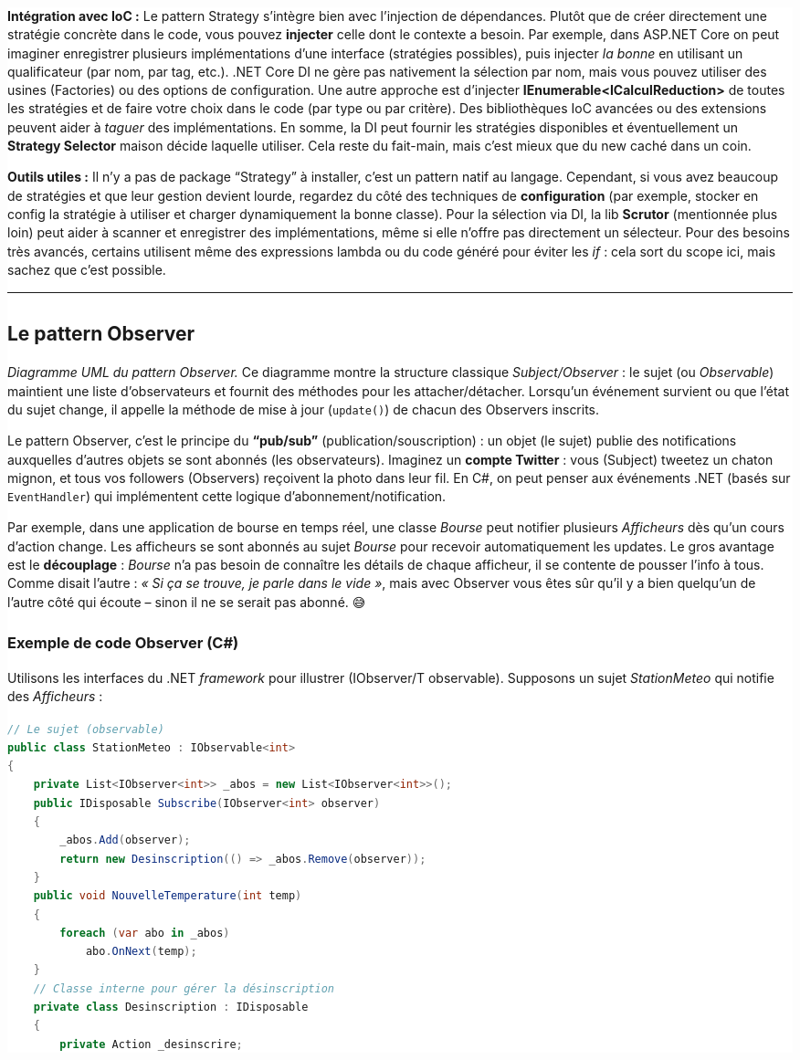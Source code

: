 __Intégration avec IoC :__ Le pattern Strategy s’intègre bien avec l’injection de dépendances. Plutôt que de créer directement une stratégie concrète dans le code, vous pouvez __injecter__ celle dont le contexte a besoin. Par exemple, dans ASP.NET Core on peut imaginer enregistrer plusieurs implémentations d’une interface (stratégies possibles), puis injecter _la bonne_ en utilisant un qualificateur (par nom, par tag, etc.). .NET Core DI ne gère pas nativement la sélection par nom, mais vous pouvez utiliser des usines (Factories) ou des options de configuration. Une autre approche est d’injecter __IEnumerable\<ICalculReduction>__ de toutes les stratégies et de faire votre choix dans le code (par type ou par critère). Des bibliothèques IoC avancées ou des extensions peuvent aider à _taguer_ des implémentations. En somme, la DI peut fournir les stratégies disponibles et éventuellement un __Strategy Selector__ maison décide laquelle utiliser. Cela reste du fait-main, mais c’est mieux que du new caché dans un coin.

__Outils utiles :__ Il n’y a pas de package “Strategy” à installer, c’est un pattern natif au langage. Cependant, si vous avez beaucoup de stratégies et que leur gestion devient lourde, regardez du côté des techniques de __configuration__ (par exemple, stocker en config la stratégie à utiliser et charger dynamiquement la bonne classe). Pour la sélection via DI, la lib __Scrutor__ (mentionnée plus loin) peut aider à scanner et enregistrer des implémentations, même si elle n’offre pas directement un sélecteur. Pour des besoins très avancés, certains utilisent même des expressions lambda ou du code généré pour éviter les _if_ : cela sort du scope ici, mais sachez que c’est possible.

---

## Le pattern Observer

_Diagramme UML du pattern Observer._ Ce diagramme montre la structure classique _Subject/Observer_ : le sujet (ou _Observable_) maintient une liste d’observateurs et fournit des méthodes pour les attacher/détacher. Lorsqu’un événement survient ou que l’état du sujet change, il appelle la méthode de mise à jour (`update()`) de chacun des Observers inscrits.

Le pattern Observer, c’est le principe du __“pub/sub”__ (publication/souscription) : un objet (le sujet) publie des notifications auxquelles d’autres objets se sont abonnés (les observateurs). Imaginez un __compte Twitter__ : vous (Subject) tweetez un chaton mignon, et tous vos followers (Observers) reçoivent la photo dans leur fil. En C#, on peut penser aux événements .NET (basés sur `EventHandler`) qui implémentent cette logique d’abonnement/notification.

Par exemple, dans une application de bourse en temps réel, une classe _Bourse_ peut notifier plusieurs _Afficheurs_ dès qu’un cours d’action change. Les afficheurs se sont abonnés au sujet _Bourse_ pour recevoir automatiquement les updates. Le gros avantage est le __découplage__ : _Bourse_ n’a pas besoin de connaître les détails de chaque afficheur, il se contente de pousser l’info à tous. Comme disait l’autre : _« Si ça se trouve, je parle dans le vide »_, mais avec Observer vous êtes sûr qu’il y a bien quelqu’un de l’autre côté qui écoute – sinon il ne se serait pas abonné. 😅

### Exemple de code Observer (C#)

Utilisons les interfaces du .NET _framework_ pour illustrer (IObserver/T observable). Supposons un sujet _StationMeteo_ qui notifie des _Afficheurs_ :

```csharp
// Le sujet (observable)
public class StationMeteo : IObservable<int>
{
    private List<IObserver<int>> _abos = new List<IObserver<int>>();
    public IDisposable Subscribe(IObserver<int> observer) 
    {
        _abos.Add(observer);
        return new Desinscription(() => _abos.Remove(observer));
    }
    public void NouvelleTemperature(int temp)
    {
        foreach (var abo in _abos)
            abo.OnNext(temp);
    }
    // Classe interne pour gérer la désinscription
    private class Desinscription : IDisposable 
    { 
        private Action _desinscrire;
```